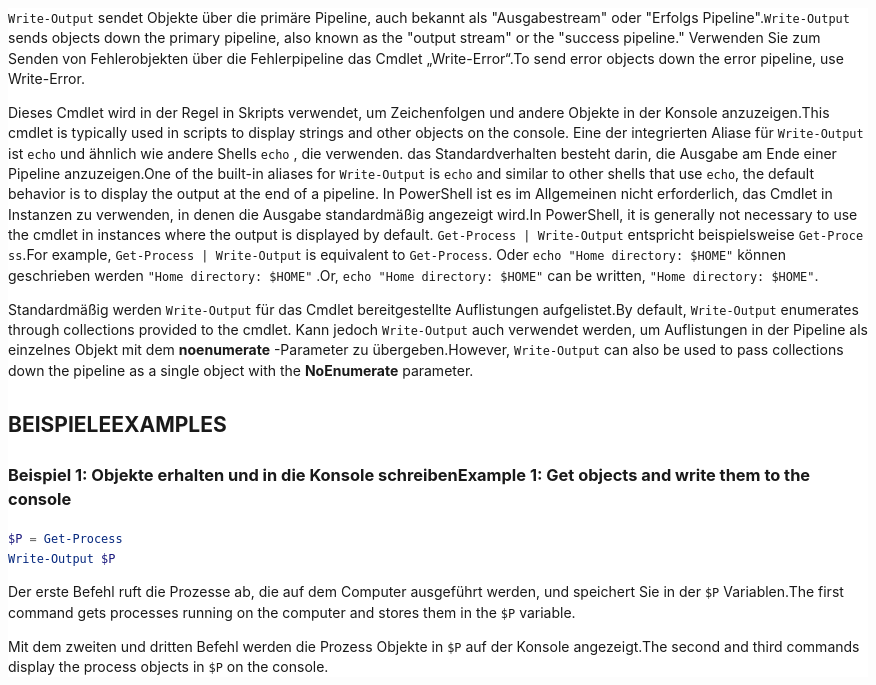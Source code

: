 <span data-ttu-id="91129-111">`Write-Output` sendet Objekte über die primäre Pipeline, auch bekannt als "Ausgabestream" oder "Erfolgs Pipeline".</span><span class="sxs-lookup"><span data-stu-id="91129-111">`Write-Output` sends objects down the primary pipeline, also known as the "output stream" or the "success pipeline."</span></span> <span data-ttu-id="91129-112">Verwenden Sie zum Senden von Fehlerobjekten über die Fehlerpipeline das Cmdlet „Write-Error“.</span><span class="sxs-lookup"><span data-stu-id="91129-112">To send error objects down the error pipeline, use Write-Error.</span></span>

<span data-ttu-id="91129-113">Dieses Cmdlet wird in der Regel in Skripts verwendet, um Zeichenfolgen und andere Objekte in der Konsole anzuzeigen.</span><span class="sxs-lookup"><span data-stu-id="91129-113">This cmdlet is typically used in scripts to display strings and other objects on the console.</span></span> <span data-ttu-id="91129-114">Eine der integrierten Aliase für `Write-Output` ist `echo` und ähnlich wie andere Shells `echo` , die verwenden. das Standardverhalten besteht darin, die Ausgabe am Ende einer Pipeline anzuzeigen.</span><span class="sxs-lookup"><span data-stu-id="91129-114">One of the built-in aliases for `Write-Output` is `echo` and similar to other shells that use `echo`, the default behavior is to display the output at the end of a pipeline.</span></span> <span data-ttu-id="91129-115">In PowerShell ist es im Allgemeinen nicht erforderlich, das Cmdlet in Instanzen zu verwenden, in denen die Ausgabe standardmäßig angezeigt wird.</span><span class="sxs-lookup"><span data-stu-id="91129-115">In PowerShell, it is generally not necessary to use the cmdlet in instances where the output is displayed by default.</span></span> <span data-ttu-id="91129-116">`Get-Process | Write-Output` entspricht beispielsweise `Get-Process`.</span><span class="sxs-lookup"><span data-stu-id="91129-116">For example, `Get-Process | Write-Output` is equivalent to `Get-Process`.</span></span> <span data-ttu-id="91129-117">Oder `echo "Home directory: $HOME"` können geschrieben werden `"Home directory: $HOME"` .</span><span class="sxs-lookup"><span data-stu-id="91129-117">Or, `echo "Home directory: $HOME"` can be written, `"Home directory: $HOME"`.</span></span>

<span data-ttu-id="91129-118">Standardmäßig werden `Write-Output` für das Cmdlet bereitgestellte Auflistungen aufgelistet.</span><span class="sxs-lookup"><span data-stu-id="91129-118">By default, `Write-Output` enumerates through collections provided to the cmdlet.</span></span> <span data-ttu-id="91129-119">Kann jedoch `Write-Output` auch verwendet werden, um Auflistungen in der Pipeline als einzelnes Objekt mit dem **noenumerate** -Parameter zu übergeben.</span><span class="sxs-lookup"><span data-stu-id="91129-119">However, `Write-Output` can also be used to pass collections down the pipeline as a single object with the **NoEnumerate** parameter.</span></span>

## <span data-ttu-id="91129-120">BEISPIELE</span><span class="sxs-lookup"><span data-stu-id="91129-120">EXAMPLES</span></span>

### <span data-ttu-id="91129-121">Beispiel 1: Objekte erhalten und in die Konsole schreiben</span><span class="sxs-lookup"><span data-stu-id="91129-121">Example 1: Get objects and write them to the console</span></span>

```powershell
$P = Get-Process
Write-Output $P
```

<span data-ttu-id="91129-122">Der erste Befehl ruft die Prozesse ab, die auf dem Computer ausgeführt werden, und speichert Sie in der `$P` Variablen.</span><span class="sxs-lookup"><span data-stu-id="91129-122">The first command gets processes running on the computer and stores them in the `$P` variable.</span></span>

<span data-ttu-id="91129-123">Mit dem zweiten und dritten Befehl werden die Prozess Objekte in `$P` auf der Konsole angezeigt.</span><span class="sxs-lookup"><span data-stu-id="91129-123">The second and third commands display the process objects in `$P` on the console.</span></span>
